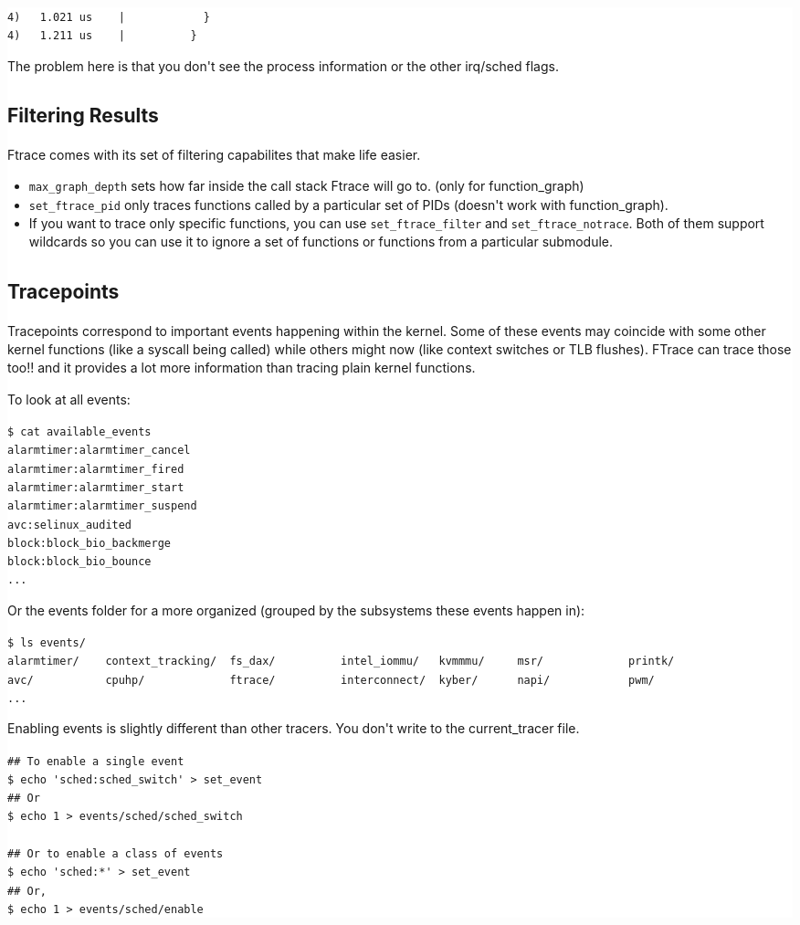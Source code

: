 ```shell
4)   1.021 us    |            }
4)   1.211 us    |          }

```
The problem here is that you don't see the process information or the other irq/sched flags.

## Filtering Results
Ftrace comes with its set of filtering capabilites that make life easier.
* `max_graph_depth` sets how far inside the call stack Ftrace will go to. (only for function_graph)
* `set_ftrace_pid` only traces functions called by a particular set of PIDs (doesn't work with function_graph).
* If you want to trace only specific functions, you can use `set_ftrace_filter` and `set_ftrace_notrace`. Both of them support wildcards
so you can use it to ignore a set of functions or functions from a particular submodule.

## Tracepoints
Tracepoints correspond to important events happening within the kernel. Some of these events may coincide with some other kernel functions
(like a syscall being called) while others might now (like context switches or TLB flushes). FTrace can trace those too!! and it provides
a lot more information than tracing plain kernel functions.

To look at all events:
```shell
$ cat available_events
alarmtimer:alarmtimer_cancel
alarmtimer:alarmtimer_fired
alarmtimer:alarmtimer_start
alarmtimer:alarmtimer_suspend
avc:selinux_audited
block:block_bio_backmerge
block:block_bio_bounce
...
```
Or the events folder for a more organized (grouped by the subsystems these events happen in):
```shell
$ ls events/
alarmtimer/    context_tracking/  fs_dax/          intel_iommu/   kvmmmu/     msr/             printk/
avc/           cpuhp/             ftrace/          interconnect/  kyber/      napi/            pwm/
...
```

Enabling events is slightly different than other tracers. You don't write to the current_tracer file.
```shell
## To enable a single event
$ echo 'sched:sched_switch' > set_event
## Or
$ echo 1 > events/sched/sched_switch

## Or to enable a class of events
$ echo 'sched:*' > set_event
## Or,
$ echo 1 > events/sched/enable
```
